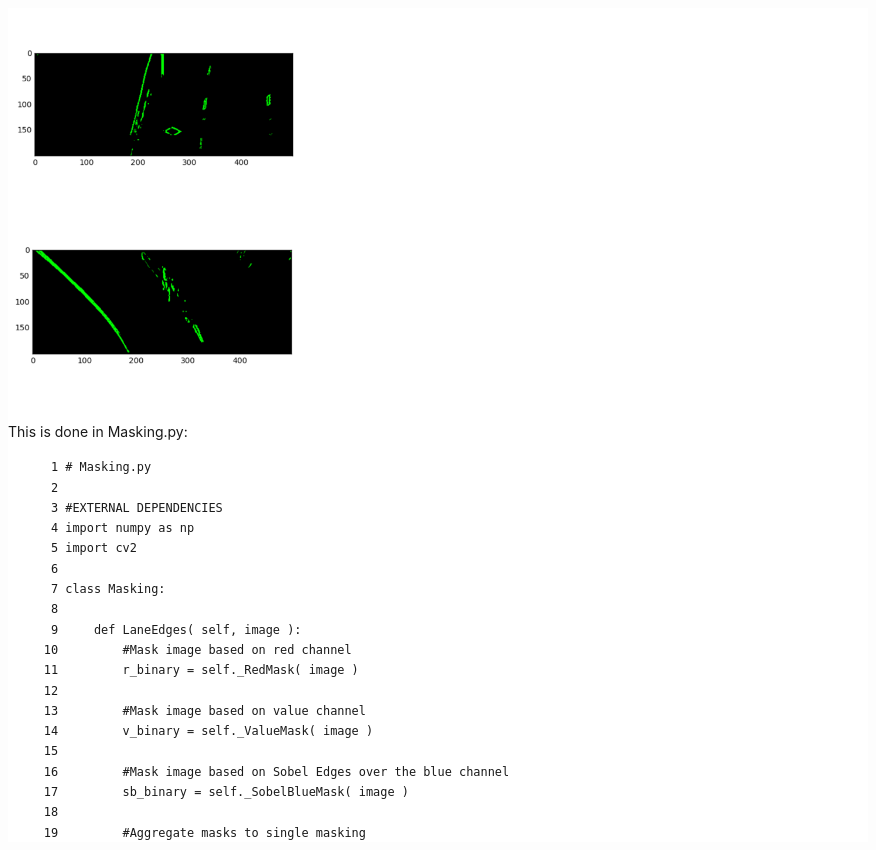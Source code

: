<img src="README_IMAGES/README00011.png" width="300px" height="200px" style="align:left;clear:both;display:block;">   
<img src="README_IMAGES/README00012.png" width="300px" height="200px" style="align:left;clear:both;display:block;">    


This is done in Masking.py:  

		  1 # Masking.py
		  2 
		  3 #EXTERNAL DEPENDENCIES
		  4 import numpy as np
		  5 import cv2
		  6 
		  7 class Masking:
		  8 
		  9     def LaneEdges( self, image ):
		 10         #Mask image based on red channel
		 11         r_binary = self._RedMask( image )
		 12 
		 13         #Mask image based on value channel
		 14         v_binary = self._ValueMask( image )
		 15 
		 16         #Mask image based on Sobel Edges over the blue channel
		 17         sb_binary = self._SobelBlueMask( image )
		 18 
		 19         #Aggregate masks to single masking